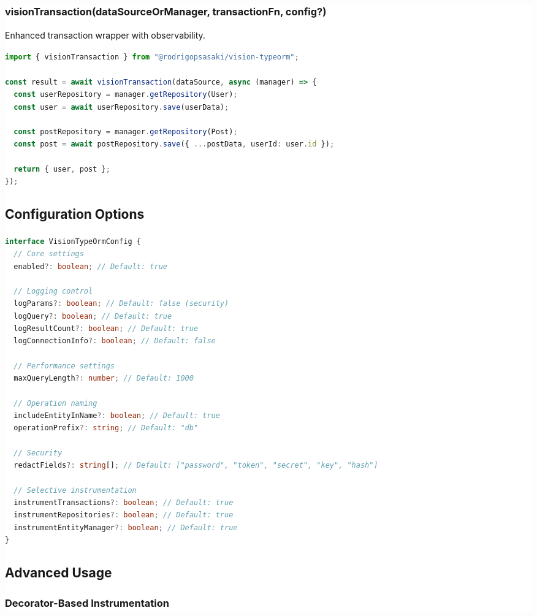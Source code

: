 ### visionTransaction(dataSourceOrManager, transactionFn, config?)

Enhanced transaction wrapper with observability.

```typescript
import { visionTransaction } from "@rodrigopsasaki/vision-typeorm";

const result = await visionTransaction(dataSource, async (manager) => {
  const userRepository = manager.getRepository(User);
  const user = await userRepository.save(userData);
  
  const postRepository = manager.getRepository(Post);
  const post = await postRepository.save({ ...postData, userId: user.id });
  
  return { user, post };
});
```

## Configuration Options

```typescript
interface VisionTypeOrmConfig {
  // Core settings
  enabled?: boolean; // Default: true
  
  // Logging control
  logParams?: boolean; // Default: false (security)
  logQuery?: boolean; // Default: true
  logResultCount?: boolean; // Default: true
  logConnectionInfo?: boolean; // Default: false
  
  // Performance settings
  maxQueryLength?: number; // Default: 1000
  
  // Operation naming
  includeEntityInName?: boolean; // Default: true
  operationPrefix?: string; // Default: "db"
  
  // Security
  redactFields?: string[]; // Default: ["password", "token", "secret", "key", "hash"]
  
  // Selective instrumentation
  instrumentTransactions?: boolean; // Default: true
  instrumentRepositories?: boolean; // Default: true
  instrumentEntityManager?: boolean; // Default: true
}
```

## Advanced Usage

### Decorator-Based Instrumentation

